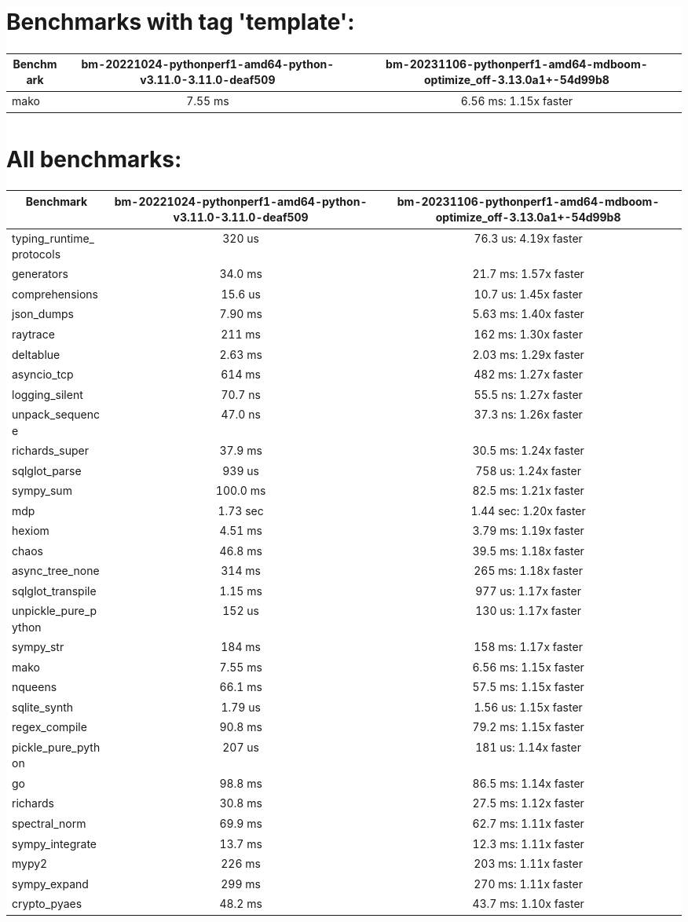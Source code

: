 Benchmarks with tag 'template':
===============================

| Benchmark | bm-20221024-pythonperf1-amd64-python-v3.11.0-3.11.0-deaf509 | bm-20231106-pythonperf1-amd64-mdboom-optimize_off-3.13.0a1+-54d99b8 |
|-----------|:-----------------------------------------------------------:|:-------------------------------------------------------------------:|
| mako      | 7.55 ms                                                     | 6.56 ms: 1.15x faster                                               |

All benchmarks:
===============

| Benchmark                  | bm-20221024-pythonperf1-amd64-python-v3.11.0-3.11.0-deaf509 | bm-20231106-pythonperf1-amd64-mdboom-optimize_off-3.13.0a1+-54d99b8 |
|----------------------------|:-----------------------------------------------------------:|:-------------------------------------------------------------------:|
| typing_runtime_protocols   | 320 us                                                      | 76.3 us: 4.19x faster                                               |
| generators                 | 34.0 ms                                                     | 21.7 ms: 1.57x faster                                               |
| comprehensions             | 15.6 us                                                     | 10.7 us: 1.45x faster                                               |
| json_dumps                 | 7.90 ms                                                     | 5.63 ms: 1.40x faster                                               |
| raytrace                   | 211 ms                                                      | 162 ms: 1.30x faster                                                |
| deltablue                  | 2.63 ms                                                     | 2.03 ms: 1.29x faster                                               |
| asyncio_tcp                | 614 ms                                                      | 482 ms: 1.27x faster                                                |
| logging_silent             | 70.7 ns                                                     | 55.5 ns: 1.27x faster                                               |
| unpack_sequence            | 47.0 ns                                                     | 37.3 ns: 1.26x faster                                               |
| richards_super             | 37.9 ms                                                     | 30.5 ms: 1.24x faster                                               |
| sqlglot_parse              | 939 us                                                      | 758 us: 1.24x faster                                                |
| sympy_sum                  | 100.0 ms                                                    | 82.5 ms: 1.21x faster                                               |
| mdp                        | 1.73 sec                                                    | 1.44 sec: 1.20x faster                                              |
| hexiom                     | 4.51 ms                                                     | 3.79 ms: 1.19x faster                                               |
| chaos                      | 46.8 ms                                                     | 39.5 ms: 1.18x faster                                               |
| async_tree_none            | 314 ms                                                      | 265 ms: 1.18x faster                                                |
| sqlglot_transpile          | 1.15 ms                                                     | 977 us: 1.17x faster                                                |
| unpickle_pure_python       | 152 us                                                      | 130 us: 1.17x faster                                                |
| sympy_str                  | 184 ms                                                      | 158 ms: 1.17x faster                                                |
| mako                       | 7.55 ms                                                     | 6.56 ms: 1.15x faster                                               |
| nqueens                    | 66.1 ms                                                     | 57.5 ms: 1.15x faster                                               |
| sqlite_synth               | 1.79 us                                                     | 1.56 us: 1.15x faster                                               |
| regex_compile              | 90.8 ms                                                     | 79.2 ms: 1.15x faster                                               |
| pickle_pure_python         | 207 us                                                      | 181 us: 1.14x faster                                                |
| go                         | 98.8 ms                                                     | 86.5 ms: 1.14x faster                                               |
| richards                   | 30.8 ms                                                     | 27.5 ms: 1.12x faster                                               |
| spectral_norm              | 69.9 ms                                                     | 62.7 ms: 1.11x faster                                               |
| sympy_integrate            | 13.7 ms                                                     | 12.3 ms: 1.11x faster                                               |
| mypy2                      | 226 ms                                                      | 203 ms: 1.11x faster                                                |
| sympy_expand               | 299 ms                                                      | 270 ms: 1.11x faster                                                |
| crypto_pyaes               | 48.2 ms                                                     | 43.7 ms: 1.10x faster                                               |